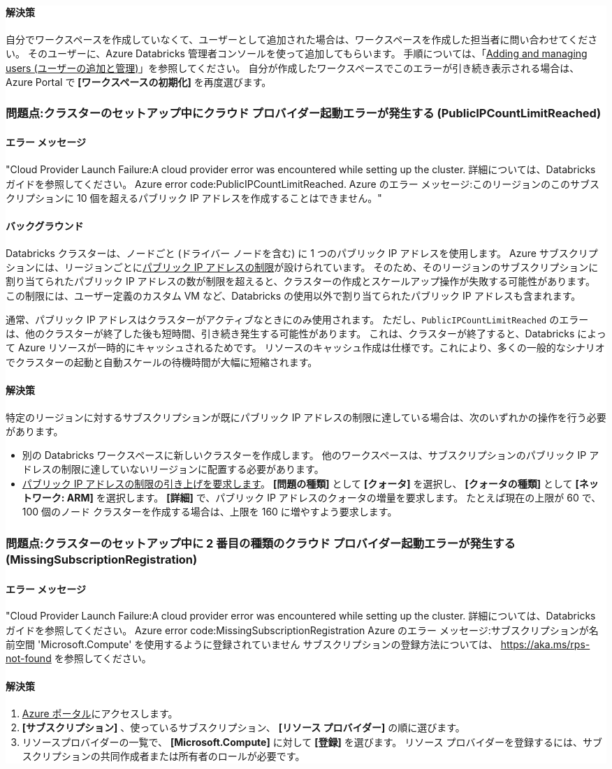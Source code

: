 #### <a name="solution"></a>解決策

自分でワークスペースを作成していなくて、ユーザーとして追加された場合は、ワークスペースを作成した担当者に問い合わせてください。 そのユーザーに、Azure Databricks 管理者コンソールを使って追加してもらいます。 手順については、「[Adding and managing users (ユーザーの追加と管理)](/azure/databricks/administration-guide/users-groups/users)」を参照してください。 自分が作成したワークスペースでこのエラーが引き続き表示される場合は、Azure Portal で **[ワークスペースの初期化]** を再度選びます。

### <a name="issue-cloud-provider-launch-failure-while-setting-up-the-cluster-publicipcountlimitreached"></a>問題点:クラスターのセットアップ中にクラウド プロバイダー起動エラーが発生する (PublicIPCountLimitReached)

#### <a name="error-message"></a>エラー メッセージ

"Cloud Provider Launch Failure:A cloud provider error was encountered while setting up the cluster. 詳細については、Databricks ガイドを参照してください。 Azure error code:PublicIPCountLimitReached. Azure のエラー メッセージ:このリージョンのこのサブスクリプションに 10 個を超えるパブリック IP アドレスを作成することはできません。"

#### <a name="background"></a>バックグラウンド

Databricks クラスターは、ノードごと (ドライバー ノードを含む) に 1 つのパブリック IP アドレスを使用します。 Azure サブスクリプションには、リージョンごとに[パブリック IP アドレスの制限](/azure/azure-resource-manager/management/azure-subscription-service-limits#publicip-address)が設けられています。 そのため、そのリージョンのサブスクリプションに割り当てられたパブリック IP アドレスの数が制限を超えると、クラスターの作成とスケールアップ操作が失敗する可能性があります。 この制限には、ユーザー定義のカスタム VM など、Databricks の使用以外で割り当てられたパブリック IP アドレスも含まれます。

通常、パブリック IP アドレスはクラスターがアクティブなときにのみ使用されます。 ただし、`PublicIPCountLimitReached` のエラーは、他のクラスターが終了した後も短時間、引き続き発生する可能性があります。 これは、クラスターが終了すると、Databricks によって Azure リソースが一時的にキャッシュされるためです。 リソースのキャッシュ作成は仕様です。これにより、多くの一般的なシナリオでクラスターの起動と自動スケールの待機時間が大幅に短縮されます。

#### <a name="solution"></a>解決策

特定のリージョンに対するサブスクリプションが既にパブリック IP アドレスの制限に達している場合は、次のいずれかの操作を行う必要があります。

- 別の Databricks ワークスペースに新しいクラスターを作成します。 他のワークスペースは、サブスクリプションのパブリック IP アドレスの制限に達していないリージョンに配置する必要があります。
- [パブリック IP アドレスの制限の引き上げを要求します](https://docs.microsoft.com/azure/azure-portal/supportability/resource-manager-core-quotas-request)。 **[問題の種類]** として **[クォータ]** を選択し、 **[クォータの種類]** として **[ネットワーク: ARM]** を選択します。 **[詳細]** で、パブリック IP アドレスのクォータの増量を要求します。 たとえば現在の上限が 60 で、100 個のノード クラスターを作成する場合は、上限を 160 に増やすよう要求します。

### <a name="issue-a-second-type-of-cloud-provider-launch-failure-while-setting-up-the-cluster-missingsubscriptionregistration"></a>問題点:クラスターのセットアップ中に 2 番目の種類のクラウド プロバイダー起動エラーが発生する (MissingSubscriptionRegistration)

#### <a name="error-message"></a>エラー メッセージ

"Cloud Provider Launch Failure:A cloud provider error was encountered while setting up the cluster. 詳細については、Databricks ガイドを参照してください。
Azure error code:MissingSubscriptionRegistration Azure のエラー メッセージ:サブスクリプションが名前空間 'Microsoft.Compute' を使用するように登録されていません サブスクリプションの登録方法については、 https://aka.ms/rps-not-found を参照してください。

#### <a name="solution"></a>解決策

1. [Azure ポータル](https://portal.azure.com)にアクセスします。
1. **[サブスクリプション]** 、使っているサブスクリプション、 **[リソース プロバイダー]** の順に選びます。 
1. リソースプロバイダーの一覧で、 **[Microsoft.Compute]** に対して **[登録]** を選びます。 リソース プロバイダーを登録するには、サブスクリプションの共同作成者または所有者のロールが必要です。
